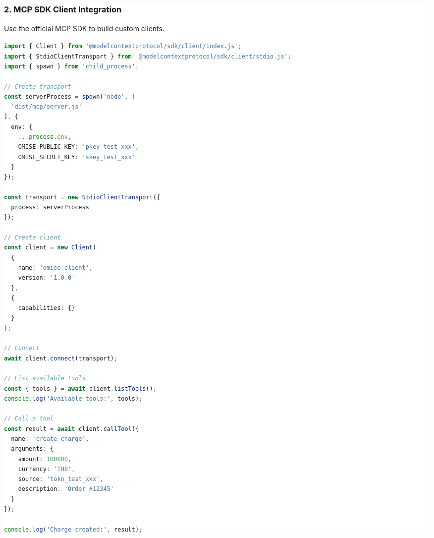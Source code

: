 ### 2. MCP SDK Client Integration

Use the official MCP SDK to build custom clients.

```typescript
import { Client } from '@modelcontextprotocol/sdk/client/index.js';
import { StdioClientTransport } from '@modelcontextprotocol/sdk/client/stdio.js';
import { spawn } from 'child_process';

// Create transport
const serverProcess = spawn('node', [
  'dist/mcp/server.js'
], {
  env: {
    ...process.env,
    OMISE_PUBLIC_KEY: 'pkey_test_xxx',
    OMISE_SECRET_KEY: 'skey_test_xxx'
  }
});

const transport = new StdioClientTransport({
  process: serverProcess
});

// Create client
const client = new Client(
  {
    name: 'omise-client',
    version: '1.0.0'
  },
  {
    capabilities: {}
  }
);

// Connect
await client.connect(transport);

// List available tools
const { tools } = await client.listTools();
console.log('Available tools:', tools);

// Call a tool
const result = await client.callTool({
  name: 'create_charge',
  arguments: {
    amount: 100000,
    currency: 'THB',
    source: 'tokn_test_xxx',
    description: 'Order #12345'
  }
});

console.log('Charge created:', result);
```
